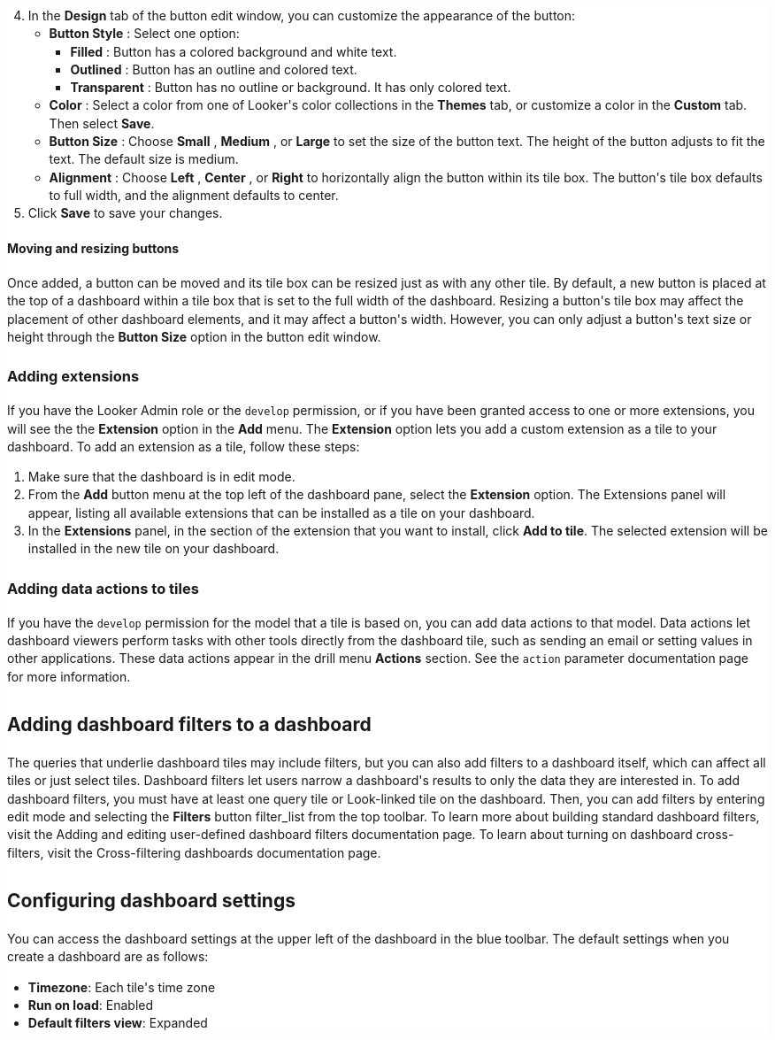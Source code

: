   4. In the **Design** tab of the button edit window, you can customize the appearance of the button:
     * **Button Style** : Select one option:
       * **Filled** : Button has a colored background and white text.
       * **Outlined** : Button has an outline and colored text.
       * **Transparent** : Button has no outline or background. It has only colored text.
     * **Color** : Select a color from one of Looker's color collections in the **Themes** tab, or customize a color in the **Custom** tab. Then select **Save**.
     * **Button Size** : Choose **Small** , **Medium** , or **Large** to set the size of the button text. The height of the button adjusts to fit the text. The default size is medium.
     * **Alignment** : Choose **Left** , **Center** , or **Right** to horizontally align the button within its tile box. The button's tile box defaults to full width, and the alignment defaults to center.
  5. Click **Save** to save your changes.


#### Moving and resizing buttons
Once added, a button can be moved and its tile box can be resized just as with any other tile.
By default, a new button is placed at the top of a dashboard within a tile box that is set to the full width of the dashboard.
Resizing a button's tile box may affect the placement of other dashboard elements, and it may affect a button's width. However, you can only adjust a button's text size or height through the **Button Size** option in the button edit window.
### Adding extensions
If you have the Looker Admin role or the `develop` permission, or if you have been granted access to one or more extensions, you will see the the **Extension** option in the **Add** menu. The **Extension** option lets you add a custom extension as a tile to your dashboard.
To add an extension as a tile, follow these steps:
  1. Make sure that the dashboard is in edit mode.
  2. From the **Add** button menu at the top left of the dashboard pane, select the **Extension** option. The Extensions panel will appear, listing all available extensions that can be installed as a tile on your dashboard.
  3. In the **Extensions** panel, in the section of the extension that you want to install, click **Add to tile**. The selected extension will be installed in the new tile on your dashboard.


### Adding data actions to tiles
If you have the `develop` permission for the model that a tile is based on, you can add data actions to that model. Data actions let dashboard viewers perform tasks with other tools directly from the dashboard tile, such as sending an email or setting values in other applications. These data actions appear in the drill menu **Actions** section.
See the `action` parameter documentation page for more information.
## Adding dashboard filters to a dashboard
The queries that underlie dashboard tiles may include filters, but you can also add filters to a dashboard itself, which can affect all tiles or just select tiles. Dashboard filters let users narrow a dashboard's results to only the data they are interested in.
To add dashboard filters, you must have at least one query tile or Look-linked tile on the dashboard. Then, you can add filters by entering edit mode and selecting the **Filters** button filter_list from the top toolbar.
To learn more about building standard dashboard filters, visit the Adding and editing user-defined dashboard filters documentation page.
To learn about turning on dashboard cross-filters, visit the Cross-filtering dashboards documentation page.
## Configuring dashboard settings
You can access the dashboard settings at the upper left of the dashboard in the blue toolbar. The default settings when you create a dashboard are as follows:
  * **Timezone**: Each tile's time zone
  * **Run on load**: Enabled
  * **Default filters view**: Expanded
